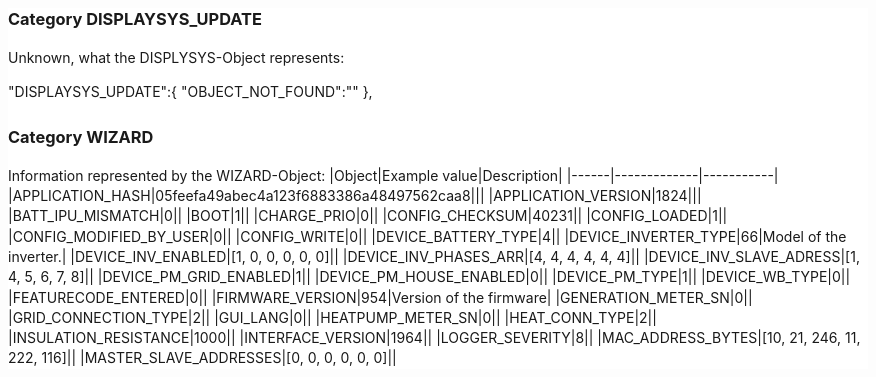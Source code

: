 
### Category DISPLAYSYS_UPDATE
Unknown, what the DISPLYSYS-Object represents:

   "DISPLAYSYS_UPDATE":{
      "OBJECT_NOT_FOUND":""
   },

### Category WIZARD
Information represented by the WIZARD-Object:
|Object|Example value|Description|
|------|-------------|-----------|
|APPLICATION_HASH|05feefa49abec4a123f6883386a48497562caa8|||
|APPLICATION_VERSION|1824|||
|BATT_IPU_MISMATCH|0||
|BOOT|1||
|CHARGE_PRIO|0||
|CONFIG_CHECKSUM|40231||
|CONFIG_LOADED|1||
|CONFIG_MODIFIED_BY_USER|0||
|CONFIG_WRITE|0||
|DEVICE_BATTERY_TYPE|4||
|DEVICE_INVERTER_TYPE|66|Model of the inverter.|
|DEVICE_INV_ENABLED|[1, 0, 0, 0, 0, 0]||
|DEVICE_INV_PHASES_ARR|[4, 4, 4, 4, 4, 4]||
|DEVICE_INV_SLAVE_ADRESS|[1, 4, 5, 6, 7, 8]||
|DEVICE_PM_GRID_ENABLED|1||
|DEVICE_PM_HOUSE_ENABLED|0||
|DEVICE_PM_TYPE|1||
|DEVICE_WB_TYPE|0||
|FEATURECODE_ENTERED|0||
|FIRMWARE_VERSION|954|Version of the firmware|
|GENERATION_METER_SN|0||
|GRID_CONNECTION_TYPE|2||
|GUI_LANG|0||
|HEATPUMP_METER_SN|0||
|HEAT_CONN_TYPE|2||
|INSULATION_RESISTANCE|1000||
|INTERFACE_VERSION|1964||
|LOGGER_SEVERITY|8||
|MAC_ADDRESS_BYTES|[10, 21, 246, 11, 222, 116]||
|MASTER_SLAVE_ADDRESSES|[0, 0, 0, 0, 0, 0]||